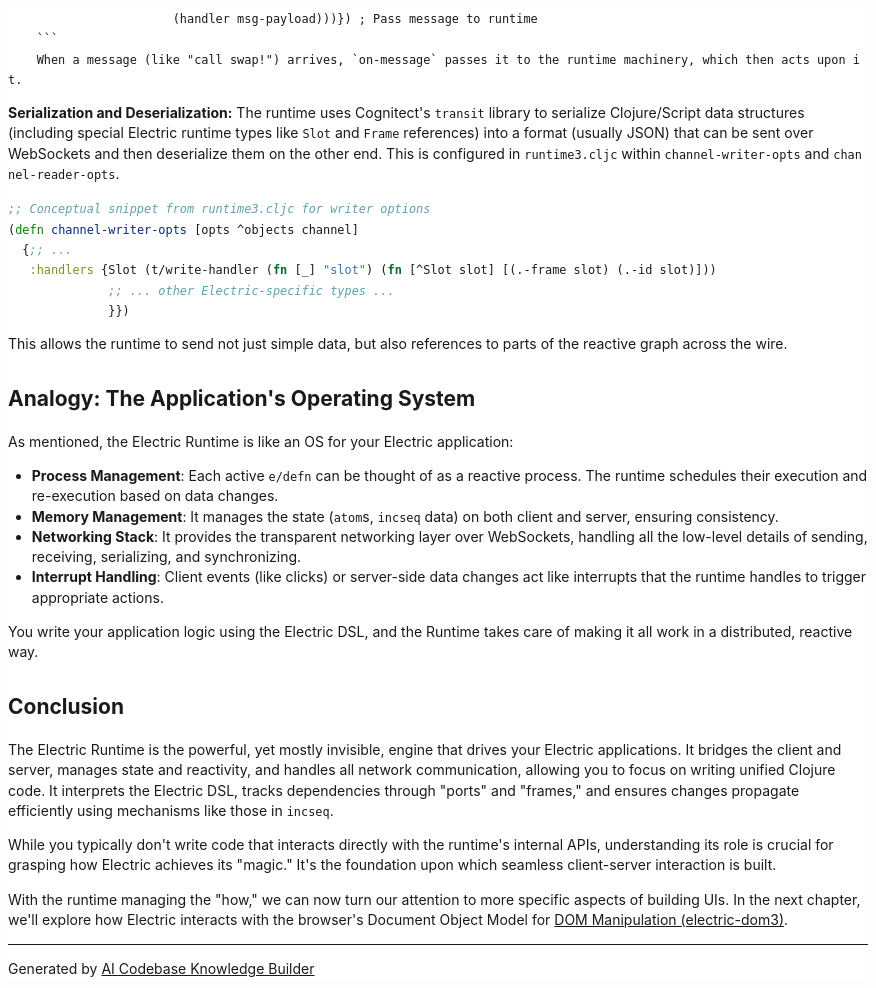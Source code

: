                            (handler msg-payload)))}) ; Pass message to runtime
        ```
        When a message (like "call swap!") arrives, `on-message` passes it to the runtime machinery, which then acts upon it.

**Serialization and Deserialization:**
The runtime uses Cognitect's `transit` library to serialize Clojure/Script data structures (including special Electric runtime types like `Slot` and `Frame` references) into a format (usually JSON) that can be sent over WebSockets and then deserialize them on the other end. This is configured in `runtime3.cljc` within `channel-writer-opts` and `channel-reader-opts`.

```clojure
;; Conceptual snippet from runtime3.cljc for writer options
(defn channel-writer-opts [opts ^objects channel]
  {;; ...
   :handlers {Slot (t/write-handler (fn [_] "slot") (fn [^Slot slot] [(.-frame slot) (.-id slot)]))
              ;; ... other Electric-specific types ...
              }})
```
This allows the runtime to send not just simple data, but also references to parts of the reactive graph across the wire.

## Analogy: The Application's Operating System

As mentioned, the Electric Runtime is like an OS for your Electric application:
*   **Process Management**: Each active `e/defn` can be thought of as a reactive process. The runtime schedules their execution and re-execution based on data changes.
*   **Memory Management**: It manages the state (`atom`s, `incseq` data) on both client and server, ensuring consistency.
*   **Networking Stack**: It provides the transparent networking layer over WebSockets, handling all the low-level details of sending, receiving, serializing, and synchronizing.
*   **Interrupt Handling**: Client events (like clicks) or server-side data changes act like interrupts that the runtime handles to trigger appropriate actions.

You write your application logic using the Electric DSL, and the Runtime takes care of making it all work in a distributed, reactive way.

## Conclusion

The Electric Runtime is the powerful, yet mostly invisible, engine that drives your Electric applications. It bridges the client and server, manages state and reactivity, and handles all network communication, allowing you to focus on writing unified Clojure code. It interprets the Electric DSL, tracks dependencies through "ports" and "frames," and ensures changes propagate efficiently using mechanisms like those in `incseq`.

While you typically don't write code that interacts directly with the runtime's internal APIs, understanding its role is crucial for grasping how Electric achieves its "magic." It's the foundation upon which seamless client-server interaction is built.

With the runtime managing the "how," we can now turn our attention to more specific aspects of building UIs. In the next chapter, we'll explore how Electric interacts with the browser's Document Object Model for [DOM Manipulation (electric-dom3)](04_dom_manipulation__electric_dom3_.md).

---

Generated by [AI Codebase Knowledge Builder](https://github.com/The-Pocket/Tutorial-Codebase-Knowledge)